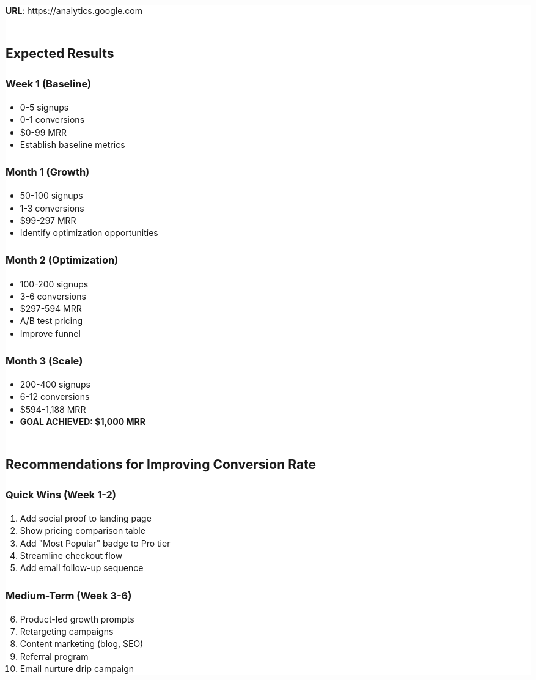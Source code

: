 **URL**: https://analytics.google.com

---

## Expected Results

### Week 1 (Baseline)

- 0-5 signups
- 0-1 conversions
- $0-99 MRR
- Establish baseline metrics

### Month 1 (Growth)

- 50-100 signups
- 1-3 conversions
- $99-297 MRR
- Identify optimization opportunities

### Month 2 (Optimization)

- 100-200 signups
- 3-6 conversions
- $297-594 MRR
- A/B test pricing
- Improve funnel

### Month 3 (Scale)

- 200-400 signups
- 6-12 conversions
- $594-1,188 MRR
- **GOAL ACHIEVED: $1,000 MRR**

---

## Recommendations for Improving Conversion Rate

### Quick Wins (Week 1-2)

1. Add social proof to landing page
2. Show pricing comparison table
3. Add "Most Popular" badge to Pro tier
4. Streamline checkout flow
5. Add email follow-up sequence

### Medium-Term (Week 3-6)

6. Product-led growth prompts
7. Retargeting campaigns
8. Content marketing (blog, SEO)
9. Referral program
10. Email nurture drip campaign

